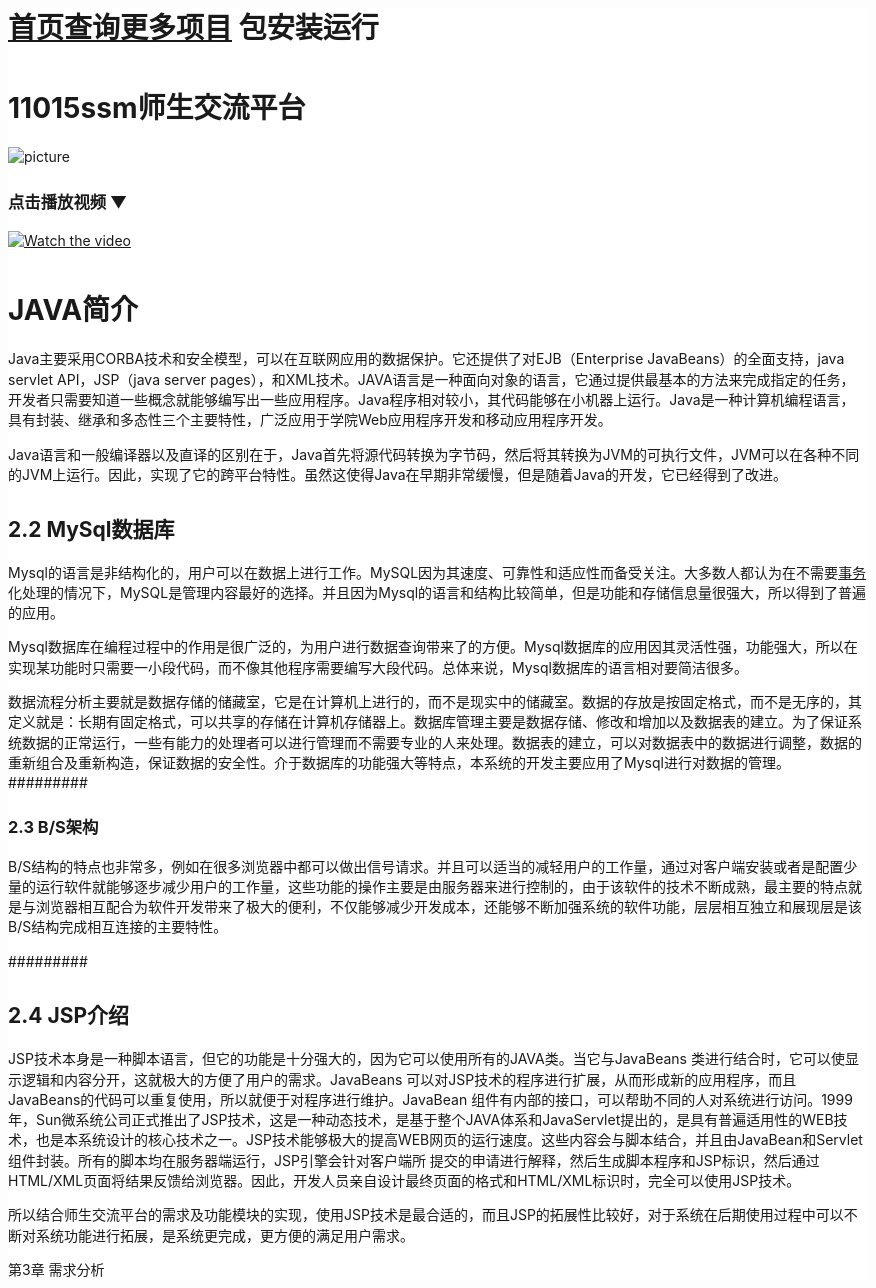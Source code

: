 # [首页查询更多项目](https://github.com/GraduationProject-ssm) 包安装运行


# 11015ssm师生交流平台

![picture](https://raw.githubusercontent.com/GraduationProject-springboot/.github/main/img/wx.png)

### 点击播放视频 ▼
[![Watch the video](https://i.sstatic.net/Vp2cE.png)](https://www.bilibili.com/video/BV1Kp48e9EtU?p=63)


# JAVA简介
Java主要采用CORBA技术和安全模型，可以在互联网应用的数据保护。它还提供了对EJB（Enterprise JavaBeans）的全面支持，java servlet API，JSP（java server pages），和XML技术。JAVA语言是一种面向对象的语言，它通过提供最基本的方法来完成指定的任务，开发者只需要知道一些概念就能够编写出一些应用程序。Java程序相对较小，其代码能够在小机器上运行。Java是一种计算机编程语言，具有封装、继承和多态性三个主要特性，广泛应用于学院Web应用程序开发和移动应用程序开发。

Java语言和一般编译器以及直译的区别在于，Java首先将源代码转换为字节码，然后将其转换为JVM的可执行文件，JVM可以在各种不同的JVM上运行。因此，实现了它的跨平台特性。虽然这使得Java在早期非常缓慢，但是随着Java的开发，它已经得到了改进。
## 2.2 MySql数据库
Mysql的语言是非结构化的，用户可以在数据上进行工作。MySQL因为其速度、可靠性和适应性而备受关注。大多数人都认为在不需要[事务](https://baike.baidu.com/item/%E4%BA%8B%E5%8A%A1)化处理的情况下，MySQL是管理内容最好的选择。并且因为Mysql的语言和结构比较简单，但是功能和存储信息量很强大，所以得到了普遍的应用。

Mysql数据库在编程过程中的作用是很广泛的，为用户进行数据查询带来了的方便。Mysql数据库的应用因其灵活性强，功能强大，所以在实现某功能时只需要一小段代码，而不像其他程序需要编写大段代码。总体来说，Mysql数据库的语言相对要简洁很多。 

数据流程分析主要就是数据存储的储藏室，它是在计算机上进行的，而不是现实中的储藏室。数据的存放是按固定格式，而不是无序的，其定义就是：长期有固定格式，可以共享的存储在计算机存储器上。数据库管理主要是数据存储、修改和增加以及数据表的建立。为了保证系统数据的正常运行，一些有能力的处理者可以进行管理而不需要专业的人来处理。数据表的建立，可以对数据表中的数据进行调整，数据的重新组合及重新构造，保证数据的安全性。介于数据库的功能强大等特点，本系统的开发主要应用了Mysql进行对数据的管理。
#########
### 2.3  B/S架构 
B/S结构的特点也非常多，例如在很多浏览器中都可以做出信号请求。并且可以适当的减轻用户的工作量，通过对客户端安装或者是配置少量的运行软件就能够逐步减少用户的工作量，这些功能的操作主要是由服务器来进行控制的，由于该软件的技术不断成熟，最主要的特点就是与浏览器相互配合为软件开发带来了极大的便利，不仅能够减少开发成本，还能够不断加强系统的软件功能，层层相互独立和展现层是该B/S结构完成相互连接的主要特性。

#########
## 2.4 JSP介绍
JSP技术本身是一种脚本语言，但它的功能是十分强大的，因为它可以使用所有的JAVA类。当它与JavaBeans 类进行结合时，它可以使显示逻辑和内容分开，这就极大的方便了用户的需求。JavaBeans 可以对JSP技术的程序进行扩展，从而形成新的应用程序，而且JavaBeans的代码可以重复使用，所以就便于对程序进行维护。JavaBean 组件有内部的接口，可以帮助不同的人对系统进行访问。1999年，Sun微系统公司正式推出了JSP技术，这是一种动态技术，是基于整个JAVA体系和JavaServlet提出的，是具有普遍适用性的WEB技术，也是本系统设计的核心技术之一。JSP技术能够极大的提高WEB网页的运行速度。这些内容会与脚本结合，并且由JavaBean和Servlet组件封装。所有的脚本均在服务器端运行，JSP引擎会针对客户端所 提交的申请进行解释，然后生成脚本程序和JSP标识，然后通过HTML/XML页面将结果反馈给浏览器。因此，开发人员亲自设计最终页面的格式和HTML/XML标识时，完全可以使用JSP技术。

所以结合师生交流平台的需求及功能模块的实现，使用JSP技术是最合适的，而且JSP的拓展性比较好，对于系统在后期使用过程中可以不断对系统功能进行拓展，是系统更完成，更方便的满足用户需求。

第3章  需求分析
